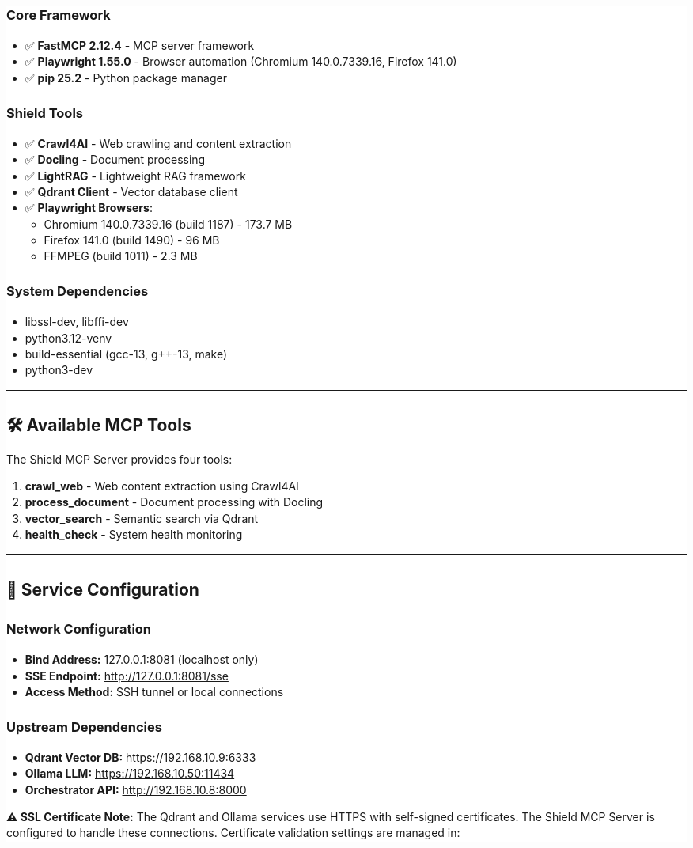 ### Core Framework
- ✅ **FastMCP 2.12.4** - MCP server framework
- ✅ **Playwright 1.55.0** - Browser automation (Chromium 140.0.7339.16, Firefox 141.0)
- ✅ **pip 25.2** - Python package manager

### Shield Tools
- ✅ **Crawl4AI** - Web crawling and content extraction
- ✅ **Docling** - Document processing
- ✅ **LightRAG** - Lightweight RAG framework
- ✅ **Qdrant Client** - Vector database client
- ✅ **Playwright Browsers**:
  - Chromium 140.0.7339.16 (build 1187) - 173.7 MB
  - Firefox 141.0 (build 1490) - 96 MB
  - FFMPEG (build 1011) - 2.3 MB

### System Dependencies
- libssl-dev, libffi-dev
- python3.12-venv
- build-essential (gcc-13, g++-13, make)
- python3-dev

---

## 🛠️ Available MCP Tools

The Shield MCP Server provides four tools:

1. **crawl_web** - Web content extraction using Crawl4AI
2. **process_document** - Document processing with Docling
3. **vector_search** - Semantic search via Qdrant
4. **health_check** - System health monitoring

---

## 🔗 Service Configuration

### Network Configuration

- **Bind Address:** 127.0.0.1:8081 (localhost only)
- **SSE Endpoint:** <http://127.0.0.1:8081/sse>
- **Access Method:** SSH tunnel or local connections

### Upstream Dependencies

- **Qdrant Vector DB:** <https://192.168.10.9:6333>
- **Ollama LLM:** <https://192.168.10.50:11434>
- **Orchestrator API:** <http://192.168.10.8:8000>

**⚠️ SSL Certificate Note:** The Qdrant and Ollama services use HTTPS with self-signed certificates. The Shield MCP Server is configured to handle these connections. Certificate validation settings are managed in:
